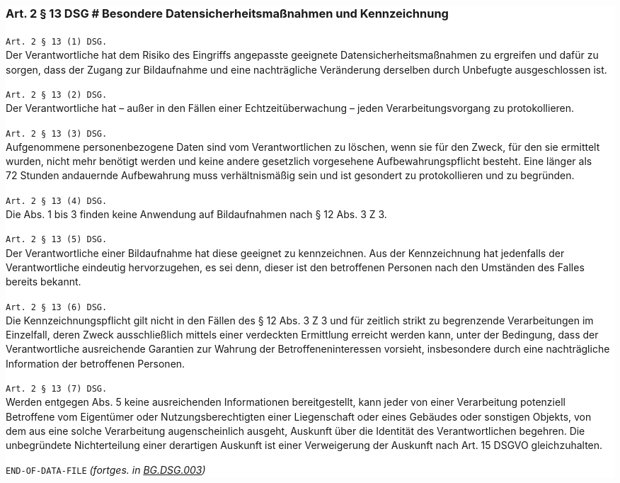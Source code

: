 ### Art. 2 § 13 DSG # Besondere Datensicherheitsmaßnahmen und Kennzeichnung

`Art. 2 § 13 (1) DSG.`  
Der Verantwortliche hat dem Risiko des Eingriffs angepasste geeignete Datensicherheitsmaßnahmen zu ergreifen und dafür zu sorgen, dass der Zugang zur Bildaufnahme und eine nachträgliche Veränderung derselben durch Unbefugte ausgeschlossen ist.

`Art. 2 § 13 (2) DSG.`  
Der Verantwortliche hat – außer in den Fällen einer Echtzeitüberwachung – jeden Verarbeitungsvorgang zu protokollieren.

`Art. 2 § 13 (3) DSG.`  
Aufgenommene personenbezogene Daten sind vom Verantwortlichen zu löschen, wenn sie für den Zweck, für den sie ermittelt wurden, nicht mehr benötigt werden und keine andere gesetzlich vorgesehene Aufbewahrungspflicht besteht. Eine länger als 72 Stunden andauernde Aufbewahrung muss verhältnismäßig sein und ist gesondert zu protokollieren und zu begründen.

`Art. 2 § 13 (4) DSG.`  
Die Abs. 1 bis 3 finden keine Anwendung auf Bildaufnahmen nach § 12 Abs. 3 Z 3.

`Art. 2 § 13 (5) DSG.`  
Der Verantwortliche einer Bildaufnahme hat diese geeignet zu kennzeichnen. Aus der Kennzeichnung hat jedenfalls der Verantwortliche eindeutig hervorzugehen, es sei denn, dieser ist den betroffenen Personen nach den Umständen des Falles bereits bekannt.

`Art. 2 § 13 (6) DSG.`  
Die Kennzeichnungspflicht gilt nicht in den Fällen des § 12 Abs. 3 Z 3 und für zeitlich strikt zu begrenzende Verarbeitungen im Einzelfall, deren Zweck ausschließlich mittels einer verdeckten Ermittlung erreicht werden kann, unter der Bedingung, dass der Verantwortliche ausreichende Garantien zur Wahrung der Betroffeneninteressen vorsieht, insbesondere durch eine nachträgliche Information der betroffenen Personen.

`Art. 2 § 13 (7) DSG.`  
Werden entgegen Abs. 5 keine ausreichenden Informationen bereitgestellt, kann jeder von einer Verarbeitung potenziell Betroffene vom Eigentümer oder Nutzungsberechtigten einer Liegenschaft oder eines Gebäudes oder sonstigen Objekts, von dem aus eine solche Verarbeitung augenscheinlich ausgeht, Auskunft über die Identität des Verantwortlichen begehren. Die unbegründete Nichterteilung einer derartigen Auskunft ist einer Verweigerung der Auskunft nach Art. 15 DSGVO gleichzuhalten.

`END-OF-DATA-FILE` *(fortges. in [BG.DSG.003](BG.DSG.003.md))*
